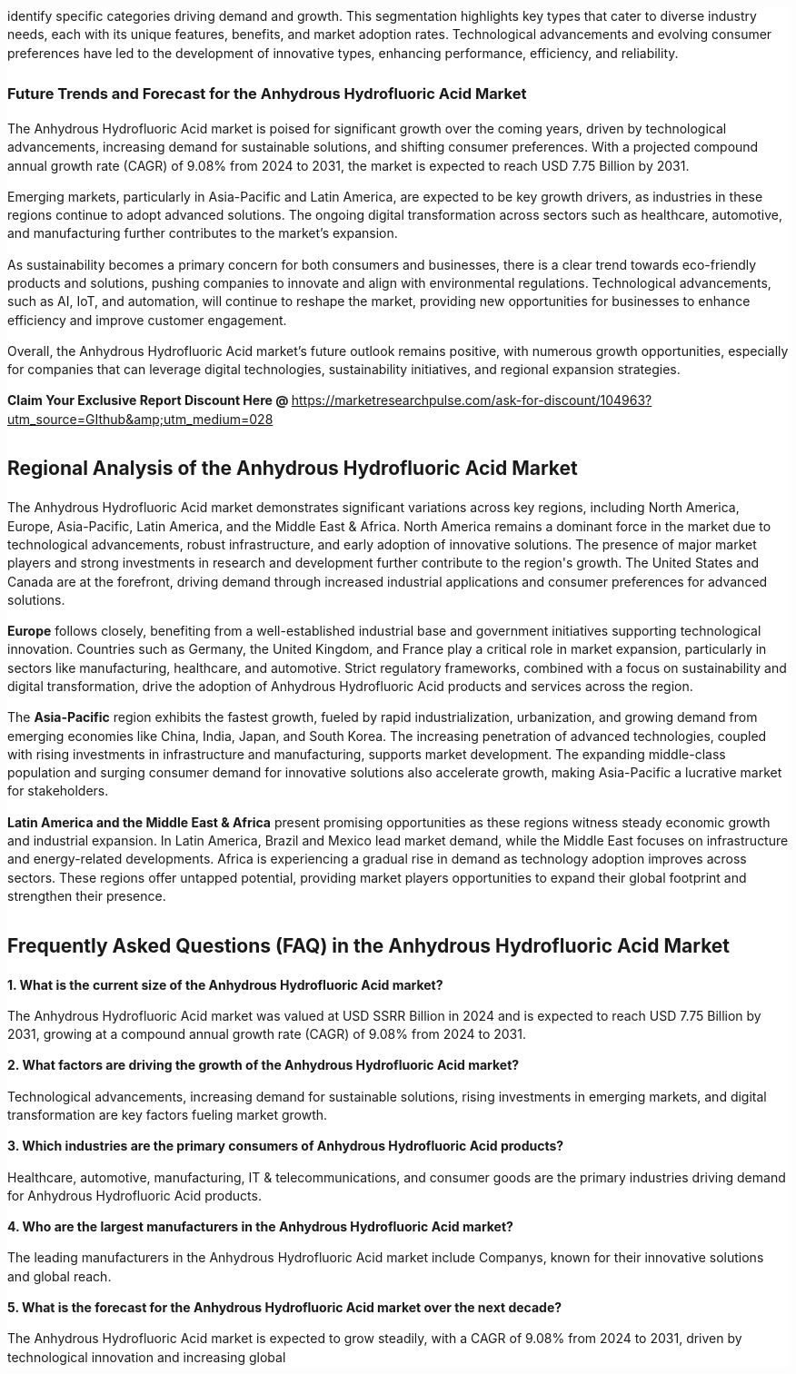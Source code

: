 identify specific categories driving demand and growth. This segmentation highlights key types that cater to diverse industry needs, each with its unique features, benefits, and market adoption rates. Technological advancements and evolving consumer preferences have led to the development of innovative types, enhancing performance, efficiency, and reliability.</p><h3>Future Trends and Forecast for the Anhydrous Hydrofluoric Acid Market</h3><p>The Anhydrous Hydrofluoric Acid market is poised for significant growth over the coming years, driven by technological advancements, increasing demand for sustainable solutions, and shifting consumer preferences. With a projected compound annual growth rate (CAGR) of 9.08% from 2024 to 2031, the market is expected to reach USD 7.75 Billion by 2031.</p><p>Emerging markets, particularly in Asia-Pacific and Latin America, are expected to be key growth drivers, as industries in these regions continue to adopt advanced solutions. The ongoing digital transformation across sectors such as healthcare, automotive, and manufacturing further contributes to the market&rsquo;s expansion.</p><p>As sustainability becomes a primary concern for both consumers and businesses, there is a clear trend towards eco-friendly products and solutions, pushing companies to innovate and align with environmental regulations. Technological advancements, such as AI, IoT, and automation, will continue to reshape the market, providing new opportunities for businesses to enhance efficiency and improve customer engagement.</p><p>Overall, the Anhydrous Hydrofluoric Acid market&rsquo;s future outlook remains positive, with numerous growth opportunities, especially for companies that can leverage digital technologies, sustainability initiatives, and regional expansion strategies.</p><p><strong>Claim Your Exclusive Report Discount Here @ </strong><a href="https://marketresearchpulse.com/ask-for-discount/104963?utm_source=GIthub&amp;utm_medium=028">https://marketresearchpulse.com/ask-for-discount/104963?utm_source=GIthub&amp;utm_medium=028</a></p><h2><strong>Regional Analysis of the Anhydrous Hydrofluoric Acid Market</strong></h2><p>The Anhydrous Hydrofluoric Acid market demonstrates significant variations across key regions, including North America, Europe, Asia-Pacific, Latin America, and the Middle East &amp; Africa. North America remains a dominant force in the market due to technological advancements, robust infrastructure, and early adoption of innovative solutions. The presence of major market players and strong investments in research and development further contribute to the region's growth. The United States and Canada are at the forefront, driving demand through increased industrial applications and consumer preferences for advanced solutions.</p><p><strong>Europe</strong> follows closely, benefiting from a well-established industrial base and government initiatives supporting technological innovation. Countries such as Germany, the United Kingdom, and France play a critical role in market expansion, particularly in sectors like manufacturing, healthcare, and automotive. Strict regulatory frameworks, combined with a focus on sustainability and digital transformation, drive the adoption of Anhydrous Hydrofluoric Acid products and services across the region.</p><p>The <strong>Asia-Pacific</strong> region exhibits the fastest growth, fueled by rapid industrialization, urbanization, and growing demand from emerging economies like China, India, Japan, and South Korea. The increasing penetration of advanced technologies, coupled with rising investments in infrastructure and manufacturing, supports market development. The expanding middle-class population and surging consumer demand for innovative solutions also accelerate growth, making Asia-Pacific a lucrative market for stakeholders.</p><p><strong>Latin America and the Middle East &amp; Africa</strong> present promising opportunities as these regions witness steady economic growth and industrial expansion. In Latin America, Brazil and Mexico lead market demand, while the Middle East focuses on infrastructure and energy-related developments. Africa is experiencing a gradual rise in demand as technology adoption improves across sectors. These regions offer untapped potential, providing market players opportunities to expand their global footprint and strengthen their presence.</p><h2><strong>Frequently Asked Questions (FAQ) in the Anhydrous Hydrofluoric Acid Market</strong></h2><p><strong>1. What is the current size of the Anhydrous Hydrofluoric Acid market?</strong></p><p>The Anhydrous Hydrofluoric Acid market was valued at USD SSRR Billion in 2024 and is expected to reach USD 7.75 Billion by 2031, growing at a compound annual growth rate (CAGR) of 9.08% from 2024 to 2031.</p><p><strong>2. What factors are driving the growth of the Anhydrous Hydrofluoric Acid market?</strong></p><p>Technological advancements, increasing demand for sustainable solutions, rising investments in emerging markets, and digital transformation are key factors fueling market growth.</p><p><strong>3. Which industries are the primary consumers of Anhydrous Hydrofluoric Acid products?</strong></p><p>Healthcare, automotive, manufacturing, IT &amp; telecommunications, and consumer goods are the primary industries driving demand for Anhydrous Hydrofluoric Acid products.</p><p><strong>4. Who are the largest manufacturers in the Anhydrous Hydrofluoric Acid market?</strong></p><p>The leading manufacturers in the Anhydrous Hydrofluoric Acid market include Companys, known for their innovative solutions and global reach.</p><p><strong>5. What is the forecast for the Anhydrous Hydrofluoric Acid market over the next decade?</strong></p><p>The Anhydrous Hydrofluoric Acid market is expected to grow steadily, with a CAGR of 9.08% from 2024 to 2031, driven by technological innovation and increasing global